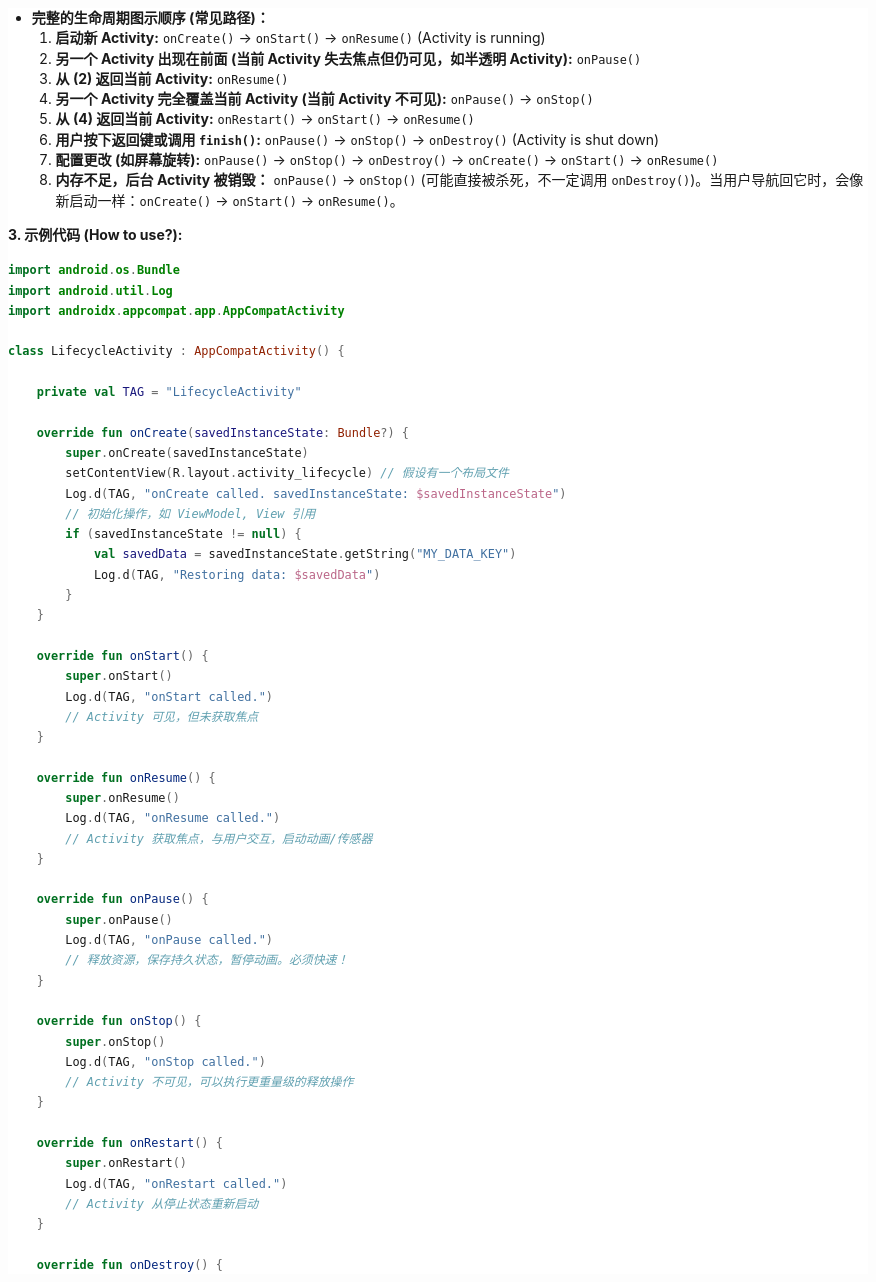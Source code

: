*   **完整的生命周期图示顺序 (常见路径)：**
    1.  **启动新 Activity:** `onCreate()` -> `onStart()` -> `onResume()` (Activity is running)
    2.  **另一个 Activity 出现在前面 (当前 Activity 失去焦点但仍可见，如半透明 Activity):** `onPause()`
    3.  **从 (2) 返回当前 Activity:** `onResume()`
    4.  **另一个 Activity 完全覆盖当前 Activity (当前 Activity 不可见):** `onPause()` -> `onStop()`
    5.  **从 (4) 返回当前 Activity:** `onRestart()` -> `onStart()` -> `onResume()`
    6.  **用户按下返回键或调用 `finish()`:** `onPause()` -> `onStop()` -> `onDestroy()` (Activity is shut down)
    7.  **配置更改 (如屏幕旋转):** `onPause()` -> `onStop()` -> `onDestroy()` -> `onCreate()` -> `onStart()` -> `onResume()`
    8.  **内存不足，后台 Activity 被销毁：** `onPause()` -> `onStop()` (可能直接被杀死，不一定调用 `onDestroy()`)。当用户导航回它时，会像新启动一样：`onCreate()` -> `onStart()` -> `onResume()`。

**3. 示例代码 (How to use?):**

```kotlin
import android.os.Bundle
import android.util.Log
import androidx.appcompat.app.AppCompatActivity

class LifecycleActivity : AppCompatActivity() {

    private val TAG = "LifecycleActivity"

    override fun onCreate(savedInstanceState: Bundle?) {
        super.onCreate(savedInstanceState)
        setContentView(R.layout.activity_lifecycle) // 假设有一个布局文件
        Log.d(TAG, "onCreate called. savedInstanceState: $savedInstanceState")
        // 初始化操作，如 ViewModel, View 引用
        if (savedInstanceState != null) {
            val savedData = savedInstanceState.getString("MY_DATA_KEY")
            Log.d(TAG, "Restoring data: $savedData")
        }
    }

    override fun onStart() {
        super.onStart()
        Log.d(TAG, "onStart called.")
        // Activity 可见，但未获取焦点
    }

    override fun onResume() {
        super.onResume()
        Log.d(TAG, "onResume called.")
        // Activity 获取焦点，与用户交互，启动动画/传感器
    }

    override fun onPause() {
        super.onPause()
        Log.d(TAG, "onPause called.")
        // 释放资源，保存持久状态，暂停动画。必须快速！
    }

    override fun onStop() {
        super.onStop()
        Log.d(TAG, "onStop called.")
        // Activity 不可见，可以执行更重量级的释放操作
    }

    override fun onRestart() {
        super.onRestart()
        Log.d(TAG, "onRestart called.")
        // Activity 从停止状态重新启动
    }

    override fun onDestroy() {
```